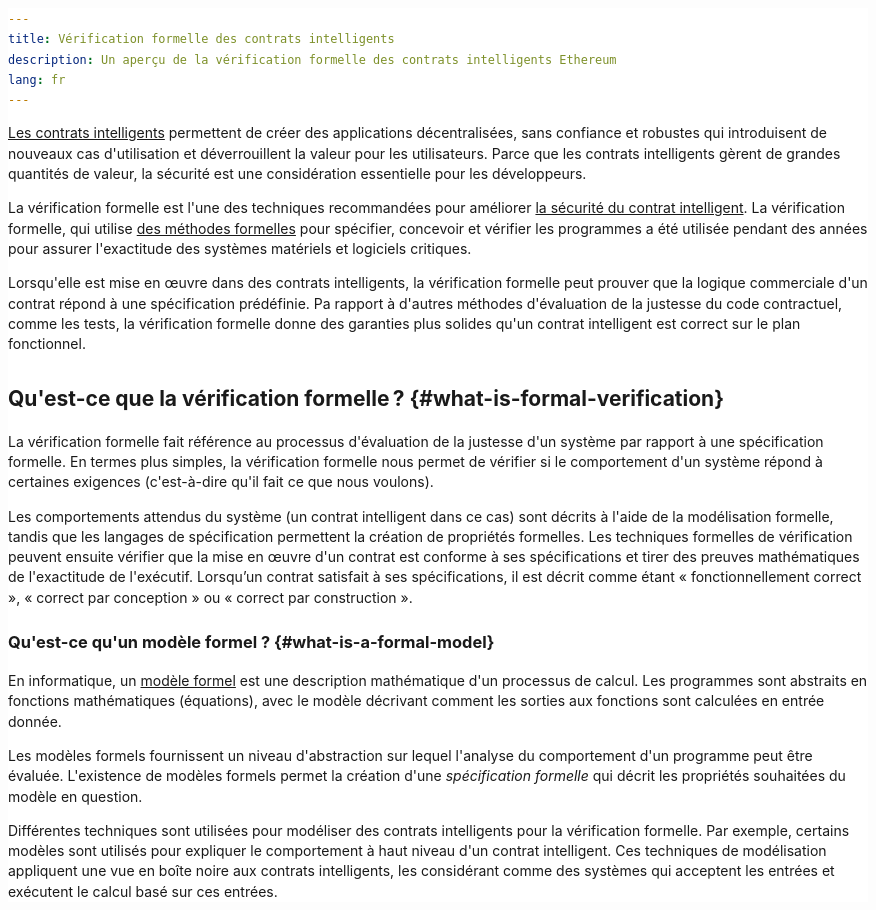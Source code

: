 ```yaml
---
title: Vérification formelle des contrats intelligents
description: Un aperçu de la vérification formelle des contrats intelligents Ethereum
lang: fr
---
```


[Les contrats intelligents](/developers/docs/smart-contracts/) permettent de créer des applications décentralisées, sans confiance et robustes qui introduisent de nouveaux cas d'utilisation et déverrouillent la valeur pour les utilisateurs. Parce que les contrats intelligents gèrent de grandes quantités de valeur, la sécurité est une considération essentielle pour les développeurs.

La vérification formelle est l'une des techniques recommandées pour améliorer [la sécurité du contrat intelligent](/developers/docs/smart-contracts/security/). La vérification formelle, qui utilise [des méthodes formelles](https://www.brookings.edu/techstream/formal-methods-as-a-path-toward-better-cybersecurity/) pour spécifier, concevoir et vérifier les programmes a été utilisée pendant des années pour assurer l'exactitude des systèmes matériels et logiciels critiques.

Lorsqu'elle est mise en œuvre dans des contrats intelligents, la vérification formelle peut prouver que la logique commerciale d'un contrat répond à une spécification prédéfinie. Pa rapport à d'autres méthodes d'évaluation de la justesse du code contractuel, comme les tests, la vérification formelle donne des garanties plus solides qu'un contrat intelligent est correct sur le plan fonctionnel.

## Qu'est-ce que la vérification formelle ? \{#what-is-formal-verification}

La vérification formelle fait référence au processus d'évaluation de la justesse d'un système par rapport à une spécification formelle. En termes plus simples, la vérification formelle nous permet de vérifier si le comportement d'un système répond à certaines exigences (c'est-à-dire qu'il fait ce que nous voulons).

Les comportements attendus du système (un contrat intelligent dans ce cas) sont décrits à l'aide de la modélisation formelle, tandis que les langages de spécification permettent la création de propriétés formelles. Les techniques formelles de vérification peuvent ensuite vérifier que la mise en œuvre d'un contrat est conforme à ses spécifications et tirer des preuves mathématiques de l'exactitude de l'exécutif. Lorsqu’un contrat satisfait à ses spécifications, il est décrit comme étant « fonctionnellement correct », « correct par conception » ou « correct par construction ».

### Qu'est-ce qu'un modèle formel ? \{#what-is-a-formal-model}

En informatique, un [modèle formel](https://en.wikipedia.org/wiki/Model_of_computation) est une description mathématique d'un processus de calcul. Les programmes sont abstraits en fonctions mathématiques (équations), avec le modèle décrivant comment les sorties aux fonctions sont calculées en entrée donnée.

Les modèles formels fournissent un niveau d'abstraction sur lequel l'analyse du comportement d'un programme peut être évaluée. L'existence de modèles formels permet la création d'une _spécification formelle_ qui décrit les propriétés souhaitées du modèle en question.

Différentes techniques sont utilisées pour modéliser des contrats intelligents pour la vérification formelle. Par exemple, certains modèles sont utilisés pour expliquer le comportement à haut niveau d'un contrat intelligent. Ces techniques de modélisation appliquent une vue en boîte noire aux contrats intelligents, les considérant comme des systèmes qui acceptent les entrées et exécutent le calcul basé sur ces entrées.
